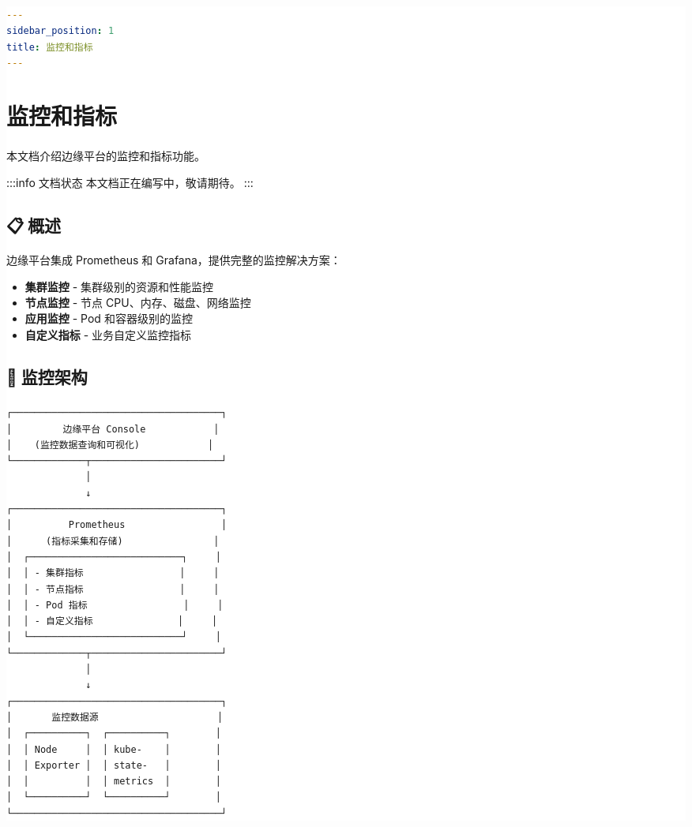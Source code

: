 ```yaml
---
sidebar_position: 1
title: 监控和指标
---
```


# 监控和指标

本文档介绍边缘平台的监控和指标功能。

:::info 文档状态
本文档正在编写中，敬请期待。
:::

## 📋 概述

边缘平台集成 Prometheus 和 Grafana，提供完整的监控解决方案：

- **集群监控** - 集群级别的资源和性能监控
- **节点监控** - 节点 CPU、内存、磁盘、网络监控
- **应用监控** - Pod 和容器级别的监控
- **自定义指标** - 业务自定义监控指标

## 🎯 监控架构

```
┌─────────────────────────────────────┐
│         边缘平台 Console            │
│    (监控数据查询和可视化)            │
└─────────────┬───────────────────────┘
              │
              ↓
┌─────────────────────────────────────┐
│          Prometheus                 │
│      (指标采集和存储)                │
│  ┌───────────────────────────┐     │
│  │ - 集群指标                 │     │
│  │ - 节点指标                 │     │
│  │ - Pod 指标                 │     │
│  │ - 自定义指标               │     │
│  └───────────────────────────┘     │
└─────────────┬───────────────────────┘
              │
              ↓
┌─────────────────────────────────────┐
│       监控数据源                     │
│  ┌──────────┐  ┌──────────┐        │
│  │ Node     │  │ kube-    │        │
│  │ Exporter │  │ state-   │        │
│  │          │  │ metrics  │        │
│  └──────────┘  └──────────┘        │
└─────────────────────────────────────┘
```
